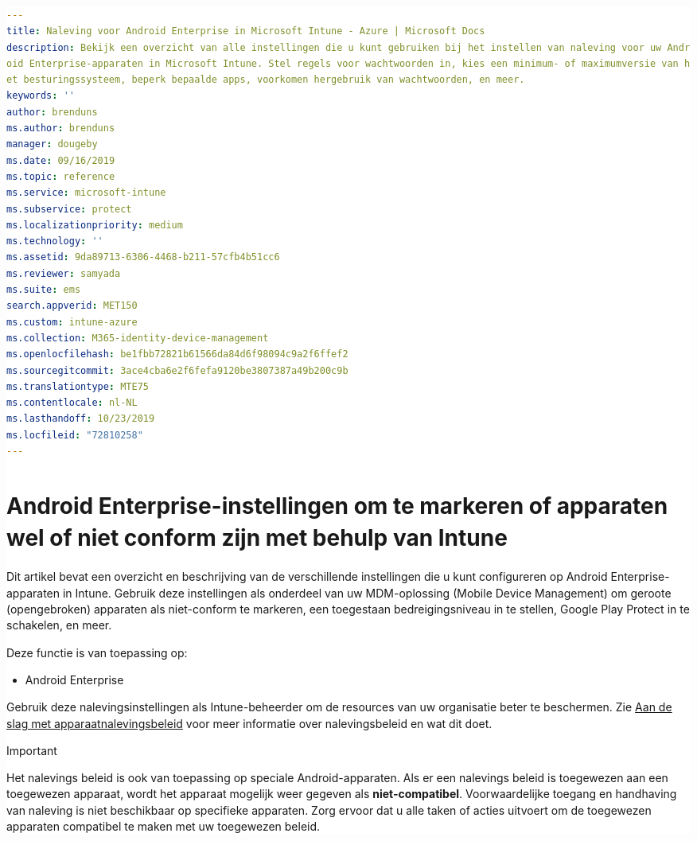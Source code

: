 ```yaml
---
title: Naleving voor Android Enterprise in Microsoft Intune - Azure | Microsoft Docs
description: Bekijk een overzicht van alle instellingen die u kunt gebruiken bij het instellen van naleving voor uw Android Enterprise-apparaten in Microsoft Intune. Stel regels voor wachtwoorden in, kies een minimum- of maximumversie van het besturingssysteem, beperk bepaalde apps, voorkomen hergebruik van wachtwoorden, en meer.
keywords: ''
author: brenduns
ms.author: brenduns
manager: dougeby
ms.date: 09/16/2019
ms.topic: reference
ms.service: microsoft-intune
ms.subservice: protect
ms.localizationpriority: medium
ms.technology: ''
ms.assetid: 9da89713-6306-4468-b211-57cfb4b51cc6
ms.reviewer: samyada
ms.suite: ems
search.appverid: MET150
ms.custom: intune-azure
ms.collection: M365-identity-device-management
ms.openlocfilehash: be1fbb72821b61566da84d6f98094c9a2f6ffef2
ms.sourcegitcommit: 3ace4cba6e2f6fefa9120be3807387a49b200c9b
ms.translationtype: MTE75
ms.contentlocale: nl-NL
ms.lasthandoff: 10/23/2019
ms.locfileid: "72810258"
---
```

# <a name="android-enterprise-settings-to-mark-devices-as-compliant-or-not-compliant-using-intune"></a>Android Enterprise-instellingen om te markeren of apparaten wel of niet conform zijn met behulp van Intune

Dit artikel bevat een overzicht en beschrijving van de verschillende instellingen die u kunt configureren op Android Enterprise-apparaten in Intune. Gebruik deze instellingen als onderdeel van uw MDM-oplossing (Mobile Device Management) om geroote (opengebroken) apparaten als niet-conform te markeren, een toegestaan bedreigingsniveau in te stellen, Google Play Protect in te schakelen, en meer.

Deze functie is van toepassing op:

- Android Enterprise

Gebruik deze nalevingsinstellingen als Intune-beheerder om de resources van uw organisatie beter te beschermen. Zie [Aan de slag met apparaatnalevingsbeleid](device-compliance-get-started.md) voor meer informatie over nalevingsbeleid en wat dit doet.

> [!IMPORTANT]
> Het nalevings beleid is ook van toepassing op speciale Android-apparaten. Als er een nalevings beleid is toegewezen aan een toegewezen apparaat, wordt het apparaat mogelijk weer gegeven als **niet-compatibel**. Voorwaardelijke toegang en handhaving van naleving is niet beschikbaar op specifieke apparaten. Zorg ervoor dat u alle taken of acties uitvoert om de toegewezen apparaten compatibel te maken met uw toegewezen beleid.
